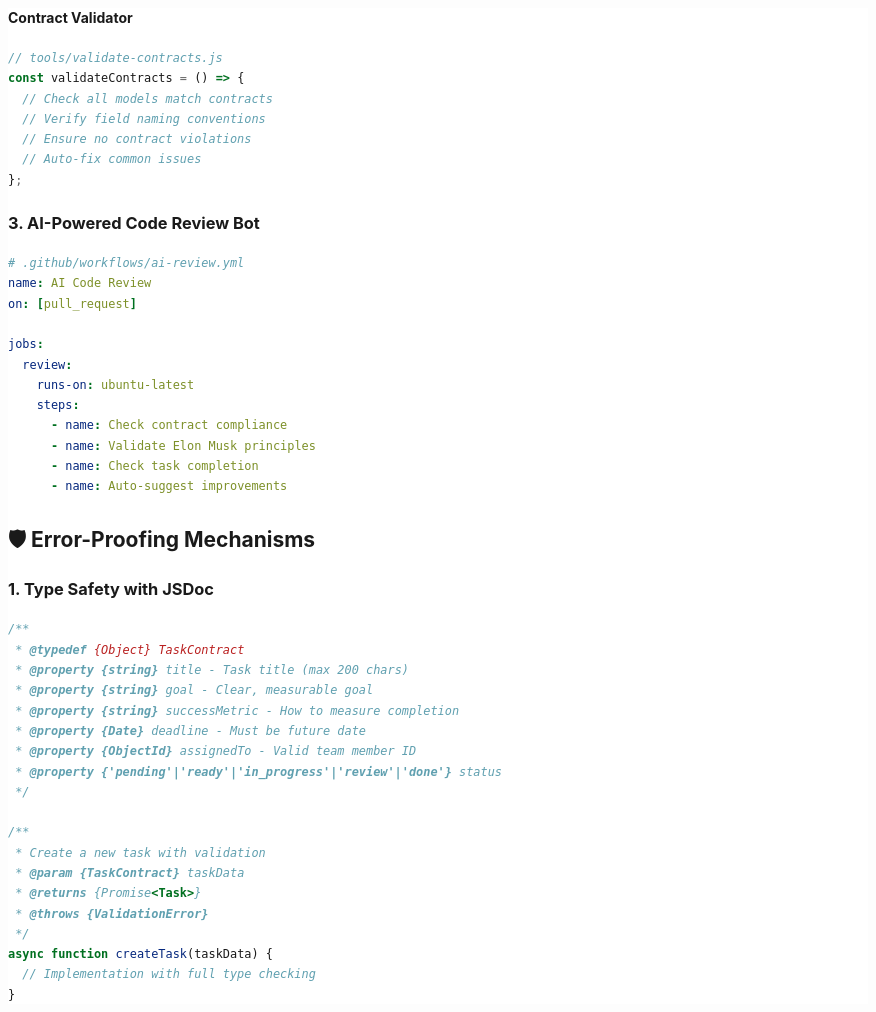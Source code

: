 #### Contract Validator
```javascript
// tools/validate-contracts.js
const validateContracts = () => {
  // Check all models match contracts
  // Verify field naming conventions
  // Ensure no contract violations
  // Auto-fix common issues
};
```

### 3. AI-Powered Code Review Bot
```yaml
# .github/workflows/ai-review.yml
name: AI Code Review
on: [pull_request]

jobs:
  review:
    runs-on: ubuntu-latest
    steps:
      - name: Check contract compliance
      - name: Validate Elon Musk principles
      - name: Check task completion
      - name: Auto-suggest improvements
```

## 🛡️ Error-Proofing Mechanisms

### 1. Type Safety with JSDoc
```javascript
/**
 * @typedef {Object} TaskContract
 * @property {string} title - Task title (max 200 chars)
 * @property {string} goal - Clear, measurable goal
 * @property {string} successMetric - How to measure completion
 * @property {Date} deadline - Must be future date
 * @property {ObjectId} assignedTo - Valid team member ID
 * @property {'pending'|'ready'|'in_progress'|'review'|'done'} status
 */

/**
 * Create a new task with validation
 * @param {TaskContract} taskData 
 * @returns {Promise<Task>}
 * @throws {ValidationError}
 */
async function createTask(taskData) {
  // Implementation with full type checking
}
```
